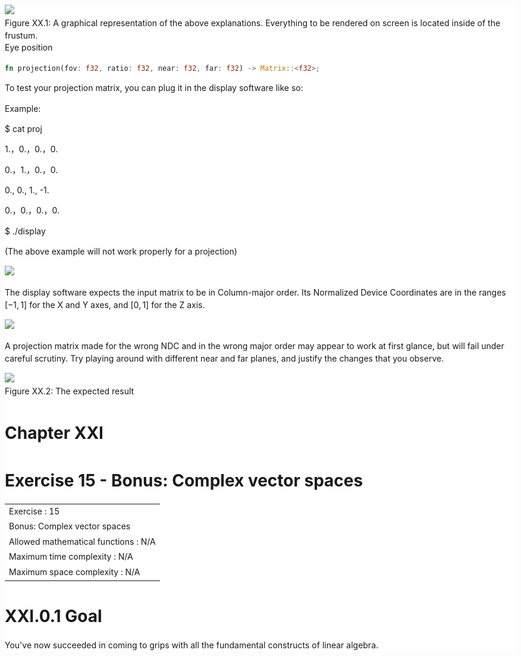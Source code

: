 ![](images/ef2450c7aed36de6386250b98ee60246281e07f29005ecd6164c29f0b5ae6343.jpg)  
Figure XX.1: A graphical representation of the above explanations. Everything to be rendered on screen is located inside of the frustum.  
Eye position

```rust
fn projection(fov: f32, ratio: f32, near: f32, far: f32) -> Matrix::<f32>;
```

To test your projection matrix, you can plug it in the display software like so:

Example:

$ cat proj

1.，0.，0.，0.

0.，1.，0.，0.

0., 0., 1., -1.

0.，0.，0.，0.

$ ./display

(The above example will not work properly for a projection)

![](images/5e5fef313debacfda5993d505429bb24572e95ed6e6be63353afe3a88c1ea70f.jpg)

The display software expects the input matrix to be in Column-major order. Its Normalized Device Coordinates are in the ranges  $[-1,1]$  for the X and Y axes, and  $[0,1]$  for the Z axis.

![](images/9e7b6be849a72c58a978064ee1b69126f509833b670a66d74086e9aeb402b62d.jpg)

A projection matrix made for the wrong NDC and in the wrong major order may appear to work at first glance, but will fail under careful scrutiny. Try playing around with different near and far planes, and justify the changes that you observe.

![](images/6ba7dbb671f2aaa4fcb2613dd8a60a93099cb6a4628ccef6320e16f7211046bc.jpg)  
Figure XX.2: The expected result

# Chapter XXI

# Exercise 15 - Bonus: Complex vector spaces

<table><tr><td colspan="2">Exercise : 15</td></tr><tr><td colspan="2">Bonus: Complex vector spaces</td></tr><tr><td colspan="2">Allowed mathematical functions : N/A</td></tr><tr><td colspan="2">Maximum time complexity : N/A</td></tr><tr><td colspan="2">Maximum space complexity : N/A</td></tr></table>

# XXI.0.1 Goal

You've now succeeded in coming to grips with all the fundamental constructs of linear algebra.
